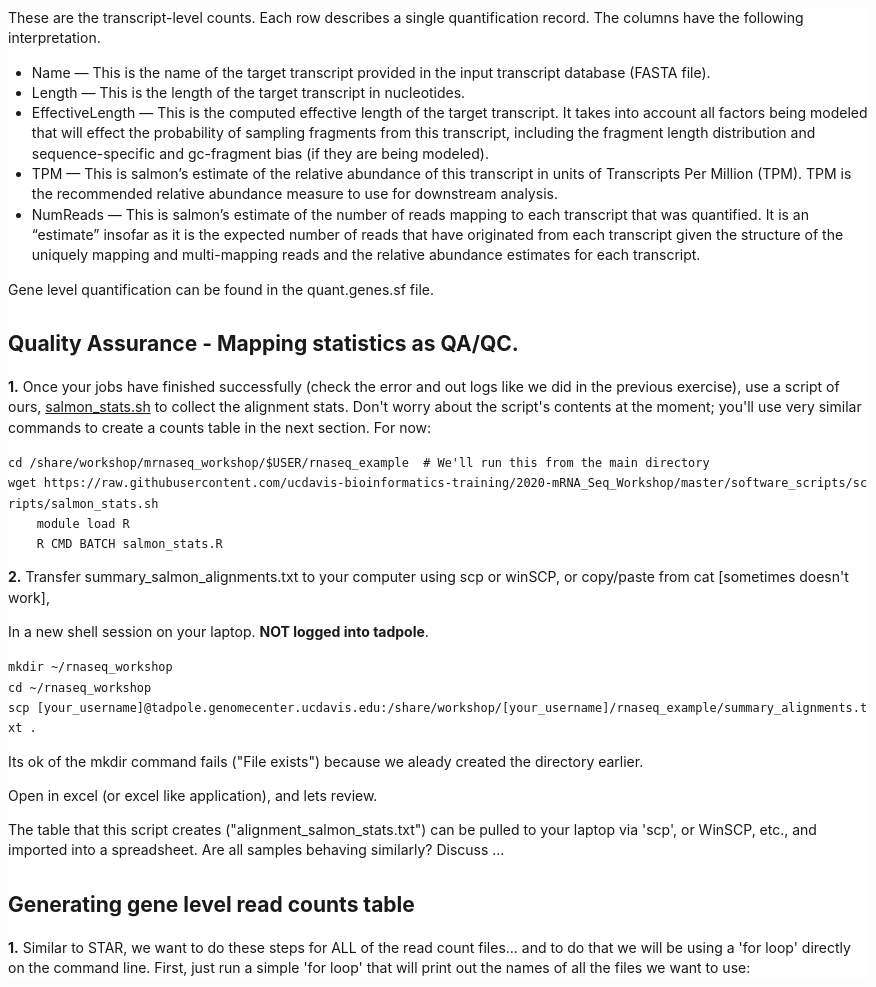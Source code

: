 
These are the transcript-level counts. Each row describes a single quantification record. The columns have the following interpretation.

*	Name — This is the name of the target transcript provided in the input transcript database (FASTA file).
*	Length — This is the length of the target transcript in nucleotides.
*	EffectiveLength — This is the computed effective length of the target transcript. It takes into account all factors being modeled that will effect the probability of sampling fragments from this transcript, including the fragment length distribution and sequence-specific and gc-fragment bias (if they are being modeled).
*	TPM — This is salmon’s estimate of the relative abundance of this transcript in units of Transcripts Per Million (TPM). TPM is the recommended relative abundance measure to use for downstream analysis.
*	NumReads — This is salmon’s estimate of the number of reads mapping to each transcript that was quantified. It is an “estimate” insofar as it is the expected number of reads that have originated from each transcript given the structure of the uniquely mapping and multi-mapping reads and the relative abundance estimates for each transcript.

Gene level quantification can be found in the quant.genes.sf file.

## Quality Assurance - Mapping statistics as QA/QC.

**1\.** Once your jobs have finished successfully (check the error and out logs like we did in the previous exercise), use a script of ours, [salmon_stats.sh](../scripts/salmon_stats.sh) to collect the alignment stats. Don't worry about the script's contents at the moment; you'll use very similar commands to create a counts table in the next section. For now:

    cd /share/workshop/mrnaseq_workshop/$USER/rnaseq_example  # We'll run this from the main directory
    wget https://raw.githubusercontent.com/ucdavis-bioinformatics-training/2020-mRNA_Seq_Workshop/master/software_scripts/scripts/salmon_stats.sh
		module load R
		R CMD BATCH salmon_stats.R

**2\.** Transfer summary_salmon_alignments.txt to your computer using scp or winSCP, or copy/paste from cat [sometimes doesn't work],  

In a new shell session on your laptop. **NOT logged into tadpole**.

    mkdir ~/rnaseq_workshop
    cd ~/rnaseq_workshop
    scp [your_username]@tadpole.genomecenter.ucdavis.edu:/share/workshop/[your_username]/rnaseq_example/summary_alignments.txt .

Its ok of the mkdir command fails ("File exists") because we aleady created the directory earlier.

Open in excel (or excel like application), and lets review.

The table that this script creates ("alignment_salmon_stats.txt") can be pulled to your laptop via 'scp', or WinSCP, etc., and imported into a spreadsheet. Are all samples behaving similarly? Discuss ...

## Generating gene level read counts table

**1\.** Similar to STAR, we want to do these steps for ALL of the read count files... and to do that we will be using a 'for loop' directly on the command line. First, just run a simple 'for loop' that will print out the names of all the files we want to use:
